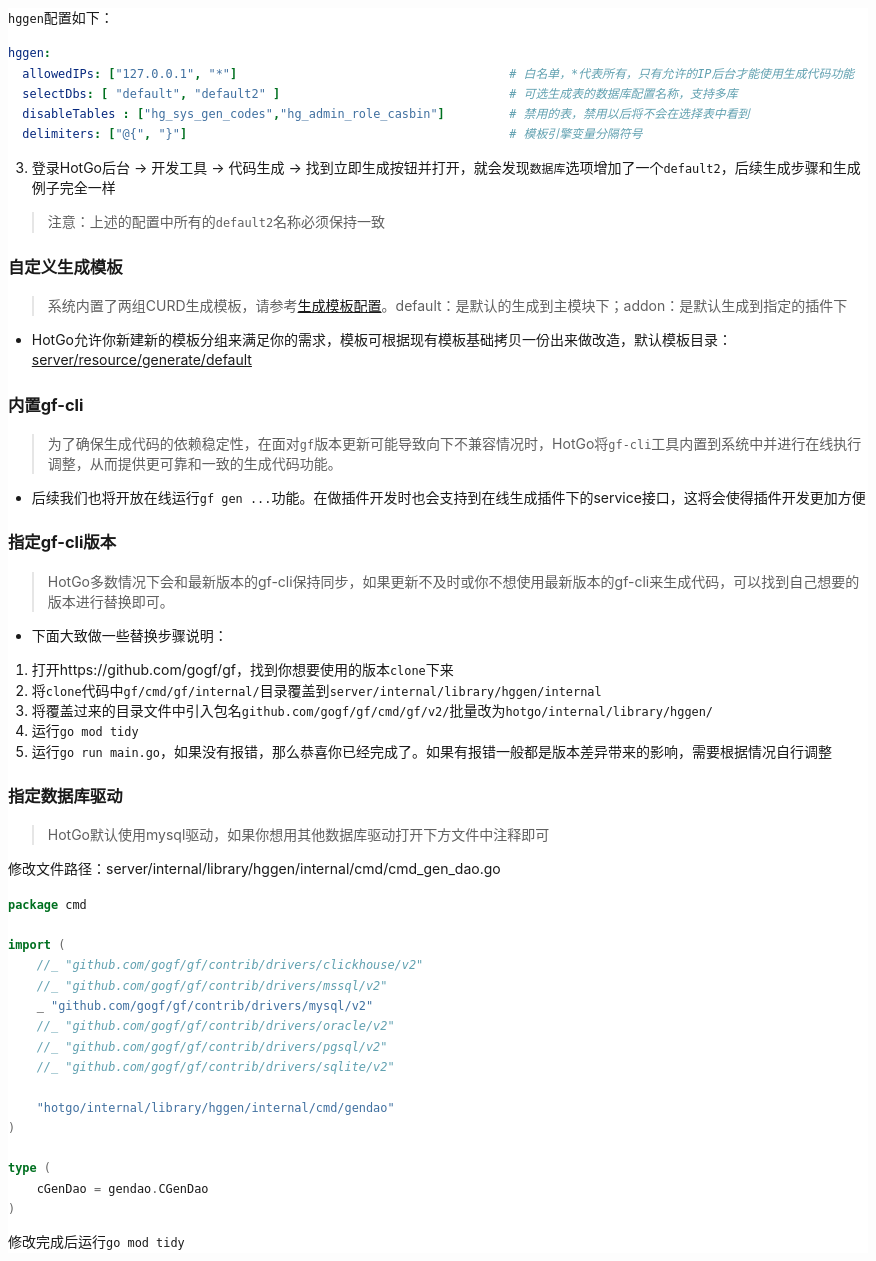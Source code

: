 `hggen`配置如下：
```yaml
hggen:
  allowedIPs: ["127.0.0.1", "*"]                                      # 白名单，*代表所有，只有允许的IP后台才能使用生成代码功能
  selectDbs: [ "default", "default2" ]                                # 可选生成表的数据库配置名称，支持多库
  disableTables : ["hg_sys_gen_codes","hg_admin_role_casbin"]         # 禁用的表，禁用以后将不会在选择表中看到
  delimiters: ["@{", "}"]                                             # 模板引擎变量分隔符号
```

3. 登录HotGo后台 -> 开发工具 -> 代码生成 -> 找到立即生成按钮并打开，就会发现`数据库`选项增加了一个`default2`，后续生成步骤和生成例子完全一样

> 注意：上述的配置中所有的`default2`名称必须保持一致


### 自定义生成模板

> 系统内置了两组CURD生成模板，请参考[生成模板配置](sys-code.md#生成模板配置)。default：是默认的生成到主模块下；addon：是默认生成到指定的插件下

- HotGo允许你新建新的模板分组来满足你的需求，模板可根据现有模板基础拷贝一份出来做改造，默认模板目录：[server/resource/generate/default](../../server/resource/generate/default)



### 内置gf-cli

> 为了确保生成代码的依赖稳定性，在面对`gf`版本更新可能导致向下不兼容情况时，HotGo将`gf-cli`工具内置到系统中并进行在线执行调整，从而提供更可靠和一致的生成代码功能。

- 后续我们也将开放在线运行`gf gen ...`功能。在做插件开发时也会支持到在线生成插件下的service接口，这将会使得插件开发更加方便



### 指定gf-cli版本

> HotGo多数情况下会和最新版本的gf-cli保持同步，如果更新不及时或你不想使用最新版本的gf-cli来生成代码，可以找到自己想要的版本进行替换即可。

- 下面大致做一些替换步骤说明：

1. 打开https://github.com/gogf/gf，找到你想要使用的版本`clone`下来
2. 将`clone`代码中`gf/cmd/gf/internal/`目录覆盖到`server/internal/library/hggen/internal`
3. 将覆盖过来的目录文件中引入包名`github.com/gogf/gf/cmd/gf/v2/`批量改为`hotgo/internal/library/hggen/`
4. 运行`go mod tidy`
5. 运行`go run main.go`，如果没有报错，那么恭喜你已经完成了。如果有报错一般都是版本差异带来的影响，需要根据情况自行调整



### 指定数据库驱动

> HotGo默认使用mysql驱动，如果你想用其他数据库驱动打开下方文件中注释即可

修改文件路径：server/internal/library/hggen/internal/cmd/cmd_gen_dao.go
```go
package cmd

import (
	//_ "github.com/gogf/gf/contrib/drivers/clickhouse/v2"
	//_ "github.com/gogf/gf/contrib/drivers/mssql/v2"
	_ "github.com/gogf/gf/contrib/drivers/mysql/v2"
	//_ "github.com/gogf/gf/contrib/drivers/oracle/v2"
	//_ "github.com/gogf/gf/contrib/drivers/pgsql/v2"
	//_ "github.com/gogf/gf/contrib/drivers/sqlite/v2"

	"hotgo/internal/library/hggen/internal/cmd/gendao"
)

type (
	cGenDao = gendao.CGenDao
)

```

修改完成后运行`go mod tidy`
